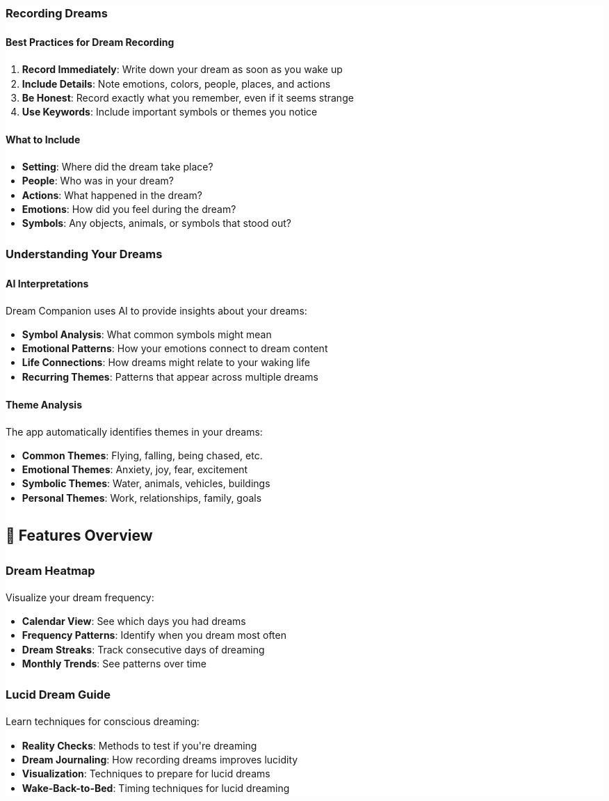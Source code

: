 ### Recording Dreams

#### Best Practices for Dream Recording

1. **Record Immediately**: Write down your dream as soon as you wake up
2. **Include Details**: Note emotions, colors, people, places, and actions
3. **Be Honest**: Record exactly what you remember, even if it seems strange
4. **Use Keywords**: Include important symbols or themes you notice

#### What to Include

- **Setting**: Where did the dream take place?
- **People**: Who was in your dream?
- **Actions**: What happened in the dream?
- **Emotions**: How did you feel during the dream?
- **Symbols**: Any objects, animals, or symbols that stood out?

### Understanding Your Dreams

#### AI Interpretations

Dream Companion uses AI to provide insights about your dreams:
- **Symbol Analysis**: What common symbols might mean
- **Emotional Patterns**: How your emotions connect to dream content
- **Life Connections**: How dreams might relate to your waking life
- **Recurring Themes**: Patterns that appear across multiple dreams

#### Theme Analysis

The app automatically identifies themes in your dreams:
- **Common Themes**: Flying, falling, being chased, etc.
- **Emotional Themes**: Anxiety, joy, fear, excitement
- **Symbolic Themes**: Water, animals, vehicles, buildings
- **Personal Themes**: Work, relationships, family, goals

## 🎨 Features Overview

### Dream Heatmap

Visualize your dream frequency:
- **Calendar View**: See which days you had dreams
- **Frequency Patterns**: Identify when you dream most often
- **Dream Streaks**: Track consecutive days of dreaming
- **Monthly Trends**: See patterns over time

### Lucid Dream Guide

Learn techniques for conscious dreaming:
- **Reality Checks**: Methods to test if you're dreaming
- **Dream Journaling**: How recording dreams improves lucidity
- **Visualization**: Techniques to prepare for lucid dreams
- **Wake-Back-to-Bed**: Timing techniques for lucid dreaming
